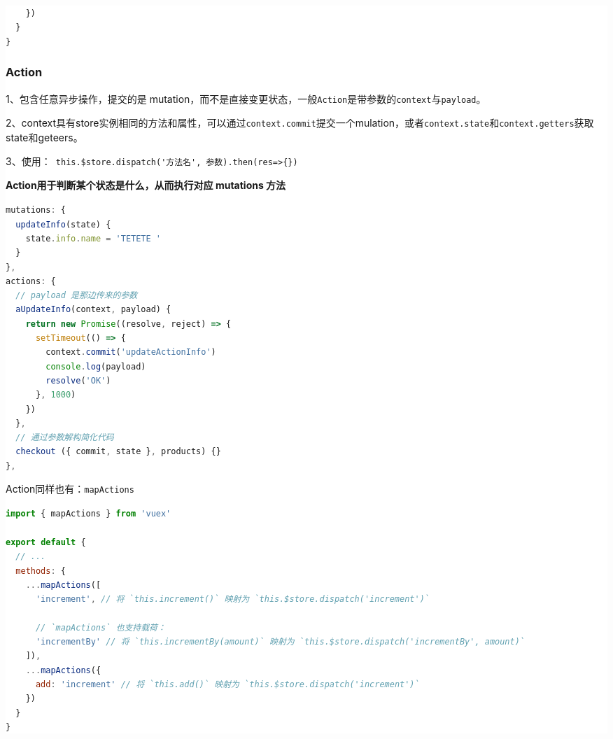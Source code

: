 ```js
    })
  }
}
```



### Action

1、包含任意异步操作，提交的是 mutation，而不是直接变更状态，一般`Action`是带参数的`context`与`payload`。

2、context具有store实例相同的方法和属性，可以通过`context.commit`提交一个mulation，或者`context.state`和`context.getters`获取state和geteers。

3、使用：` this.$store.dispatch('方法名', 参数).then(res=>{})`



**Action用于判断某个状态是什么，从而执行对应 mutations 方法**

```js
mutations: {
  updateInfo(state) {
    state.info.name = 'TETETE '
  }
},
actions: {
  // payload 是那边传来的参数
  aUpdateInfo(context, payload) {
    return new Promise((resolve, reject) => {
      setTimeout(() => {
        context.commit('updateActionInfo')
        console.log(payload)
        resolve('OK')
      }, 1000)
    })
  },
  // 通过参数解构简化代码
  checkout ({ commit, state }, products) {}
},
```

Action同样也有：`mapActions`

```js
import { mapActions } from 'vuex'

export default {
  // ...
  methods: {
    ...mapActions([
      'increment', // 将 `this.increment()` 映射为 `this.$store.dispatch('increment')`

      // `mapActions` 也支持载荷：
      'incrementBy' // 将 `this.incrementBy(amount)` 映射为 `this.$store.dispatch('incrementBy', amount)`
    ]),
    ...mapActions({
      add: 'increment' // 将 `this.add()` 映射为 `this.$store.dispatch('increment')`
    })
  }
}
```
